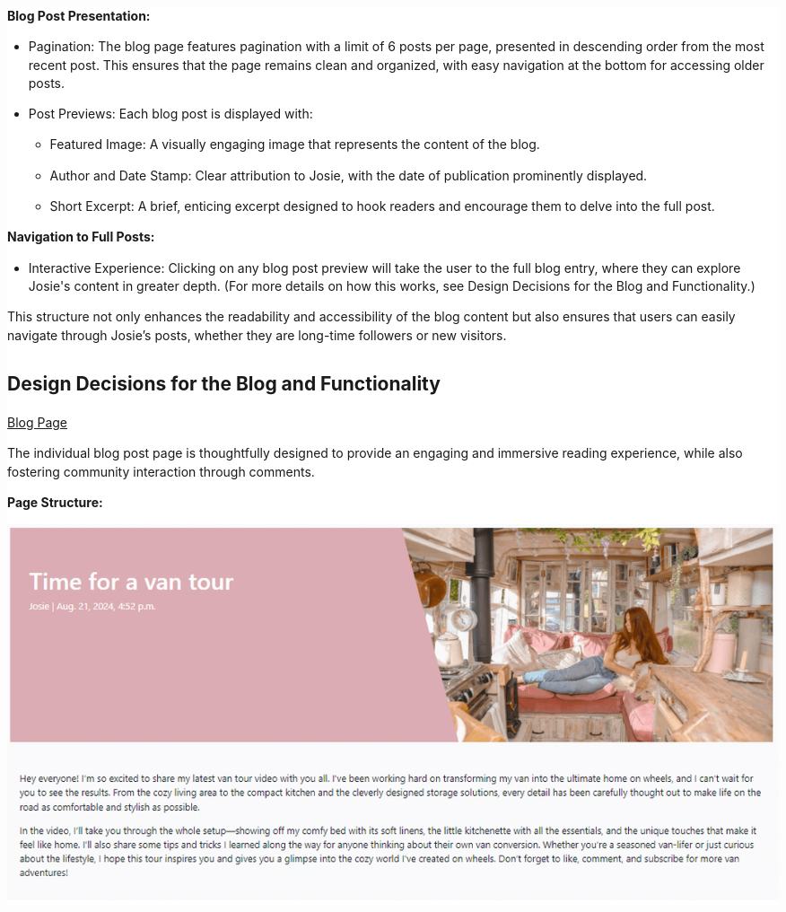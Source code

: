 **Blog Post Presentation:**

- Pagination: The blog page features pagination with a limit of 6 posts per page, presented in descending order from the most recent post. This ensures that the page remains clean and organized, with easy navigation at the bottom for accessing older posts.

- Post Previews: Each blog post is displayed with:

  - Featured Image: A visually engaging image that represents the content of the blog.

  - Author and Date Stamp: Clear attribution to Josie, with the date of publication prominently displayed.

  - Short Excerpt: A brief, enticing excerpt designed to hook readers and encourage them to delve into the full post.

**Navigation to Full Posts:**

- Interactive Experience: Clicking on any blog post preview will take the user to the full blog entry, where they can explore Josie's content in greater depth. (For more details on how this works, see Design Decisions for the Blog and Functionality.)

This structure not only enhances the readability and accessibility of the blog content but also ensures that users can easily navigate through Josie’s posts, whether they are long-time followers or new visitors.

## Design Decisions for the Blog and Functionality

[Blog Page](https://buss-off-blog-32e7b4f88cfc.herokuapp.com/time-for-a-van-tour/)

The individual blog post page is thoughtfully designed to provide an engaging and immersive reading experience, while also fostering community interaction through comments.

**Page Structure:**

![image of the blog](</readme images/blog-post-imgs/article.png>)
